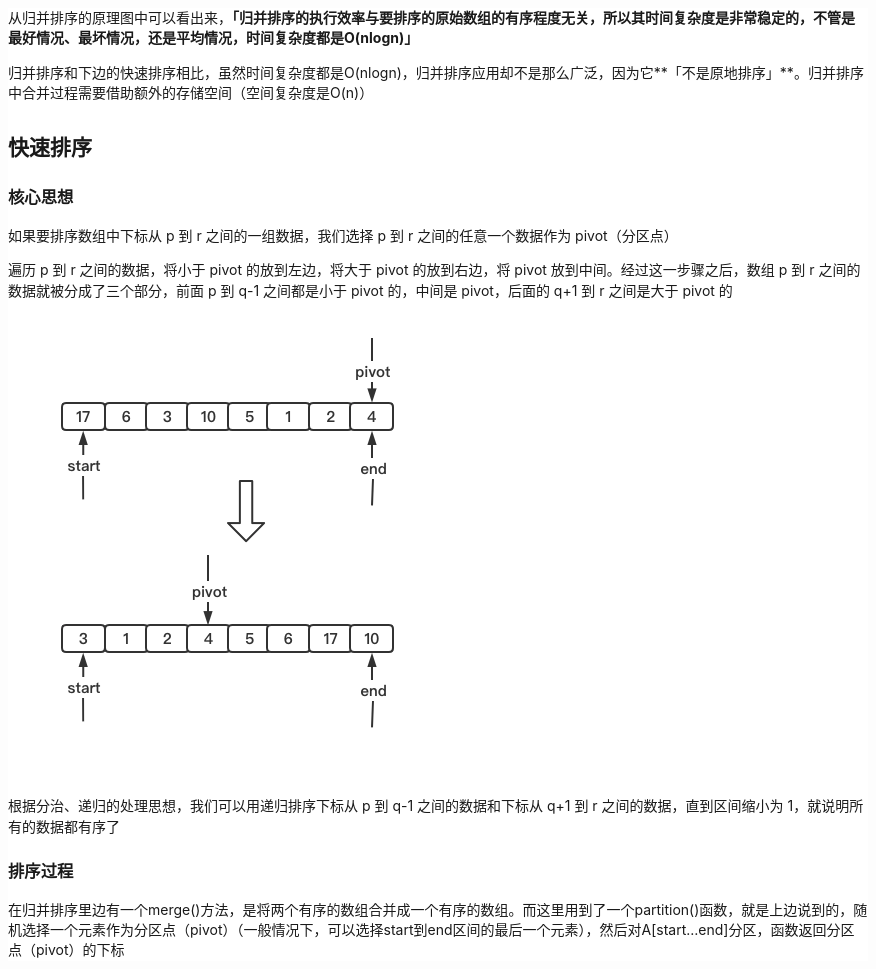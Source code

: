 从归并排序的原理图中可以看出来，**「归并排序的执行效率与要排序的原始数组的有序程度无关，所以其时间复杂度是非常稳定的，不管是最好情况、最坏情况，还是平均情况，时间复杂度都是O(nlogn)」**

归并排序和下边的快速排序相比，虽然时间复杂度都是O(nlogn)，归并排序应用却不是那么广泛，因为它**「不是原地排序」**。归并排序中合并过程需要借助额外的存储空间（空间复杂度是O(n)）

## 快速排序

### 核心思想

如果要排序数组中下标从 p 到 r 之间的一组数据，我们选择 p 到 r 之间的任意一个数据作为 pivot（分区点）

遍历 p 到 r 之间的数据，将小于 pivot 的放到左边，将大于 pivot 的放到右边，将 pivot 放到中间。经过这一步骤之后，数组 p 到 r 之间的数据就被分成了三个部分，前面 p 到 q-1 之间都是小于 pivot 的，中间是 pivot，后面的 q+1 到 r 之间是大于 pivot 的

![image](https://github.com/Rain-Life/algorithm-go/blob/master/photos/HighFrequency/SummarySort/5.png)

根据分治、递归的处理思想，我们可以用递归排序下标从 p 到 q-1 之间的数据和下标从 q+1 到 r 之间的数据，直到区间缩小为 1，就说明所有的数据都有序了

### 排序过程

在归并排序里边有一个merge()方法，是将两个有序的数组合并成一个有序的数组。而这里用到了一个partition()函数，就是上边说到的，随机选择一个元素作为分区点（pivot）（一般情况下，可以选择start到end区间的最后一个元素），然后对A[start…end]分区，函数返回分区点（pivot）的下标
